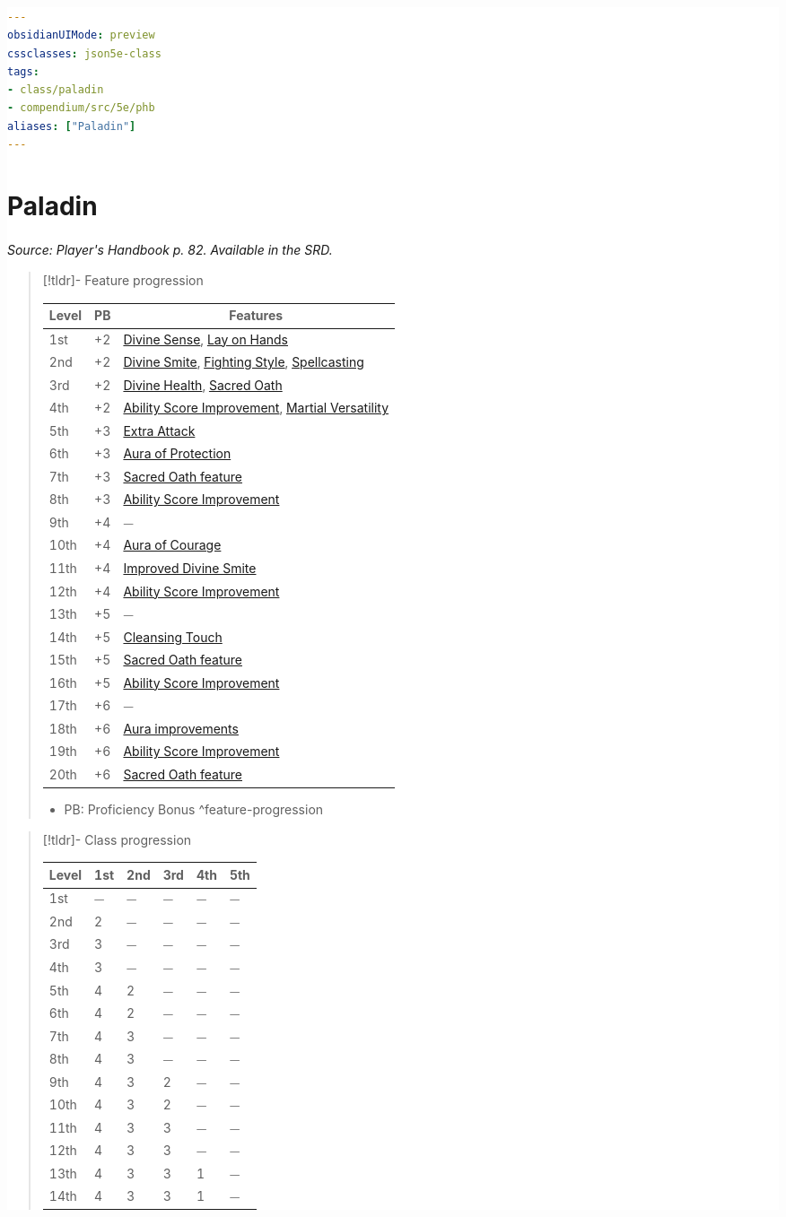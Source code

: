 ```yaml
---
obsidianUIMode: preview
cssclasses: json5e-class
tags:
- class/paladin
- compendium/src/5e/phb
aliases: ["Paladin"]
---
```

# Paladin
*Source: Player's Handbook p. 82. Available in the SRD.*  

> [!tldr]- Feature progression
> 
> | Level | PB | Features |
> |-------|----|----------|
> | 1st | +2 | [Divine Sense](#Divine%20Sense%20(Level%201)), [Lay on Hands](#Lay%20on%20Hands%20(Level%201)) |
> | 2nd | +2 | [Divine Smite](#Divine%20Smite%20(Level%202)), [Fighting Style](#Fighting%20Style%20(Level%202)), [Spellcasting](#Spellcasting%20(Level%202)) |
> | 3rd | +2 | [Divine Health](#Divine%20Health%20(Level%203)), [Sacred Oath](#Sacred%20Oath%20(Level%203)) |
> | 4th | +2 | [Ability Score Improvement](#Ability%20Score%20Improvement%20(Level%204)), [Martial Versatility](#Martial%20Versatility%20(Level%204)) |
> | 5th | +3 | [Extra Attack](#Extra%20Attack%20(Level%205)) |
> | 6th | +3 | [Aura of Protection](#Aura%20of%20Protection%20(Level%206)) |
> | 7th | +3 | [Sacred Oath feature](#Sacred%20Oath%20feature%20(Level%207)) |
> | 8th | +3 | [Ability Score Improvement](#Ability%20Score%20Improvement%20(Level%208)) |
> | 9th | +4 | ⏤ |
> | 10th | +4 | [Aura of Courage](#Aura%20of%20Courage%20(Level%2010)) |
> | 11th | +4 | [Improved Divine Smite](#Improved%20Divine%20Smite%20(Level%2011)) |
> | 12th | +4 | [Ability Score Improvement](#Ability%20Score%20Improvement%20(Level%2012)) |
> | 13th | +5 | ⏤ |
> | 14th | +5 | [Cleansing Touch](#Cleansing%20Touch%20(Level%2014)) |
> | 15th | +5 | [Sacred Oath feature](#Sacred%20Oath%20feature%20(Level%2015)) |
> | 16th | +5 | [Ability Score Improvement](#Ability%20Score%20Improvement%20(Level%2016)) |
> | 17th | +6 | ⏤ |
> | 18th | +6 | [Aura improvements](#Aura%20improvements%20(Level%2018)) |
> | 19th | +6 | [Ability Score Improvement](#Ability%20Score%20Improvement%20(Level%2019)) |
> | 20th | +6 | [Sacred Oath feature](#Sacred%20Oath%20feature%20(Level%2020)) |
> 
> - PB: Proficiency Bonus
^feature-progression

> [!tldr]- Class progression
> 
> | Level | 1st | 2nd | 3rd | 4th | 5th |
> |-------|-----|-----|-----|-----|-----|
> | 1st | ⏤ | ⏤ | ⏤ | ⏤ | ⏤ |
> | 2nd | 2 | ⏤ | ⏤ | ⏤ | ⏤ |
> | 3rd | 3 | ⏤ | ⏤ | ⏤ | ⏤ |
> | 4th | 3 | ⏤ | ⏤ | ⏤ | ⏤ |
> | 5th | 4 | 2 | ⏤ | ⏤ | ⏤ |
> | 6th | 4 | 2 | ⏤ | ⏤ | ⏤ |
> | 7th | 4 | 3 | ⏤ | ⏤ | ⏤ |
> | 8th | 4 | 3 | ⏤ | ⏤ | ⏤ |
> | 9th | 4 | 3 | 2 | ⏤ | ⏤ |
> | 10th | 4 | 3 | 2 | ⏤ | ⏤ |
> | 11th | 4 | 3 | 3 | ⏤ | ⏤ |
> | 12th | 4 | 3 | 3 | ⏤ | ⏤ |
> | 13th | 4 | 3 | 3 | 1 | ⏤ |
> | 14th | 4 | 3 | 3 | 1 | ⏤ |
